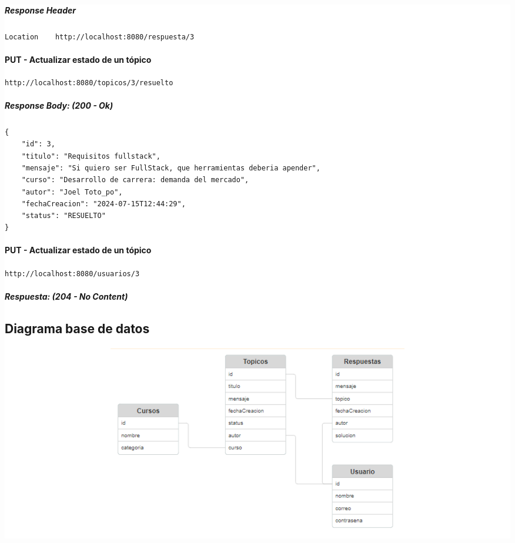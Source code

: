 ##### Response Header
```
Location	http://localhost:8080/respuesta/3
```

#### PUT - Actualizar estado de un tópico
```
http://localhost:8080/topicos/3/resuelto
```

##### Response Body: (200 - Ok)
```
{
	"id": 3,
	"titulo": "Requisitos fullstack",
	"mensaje": "Si quiero ser FullStack, que herramientas deberia apender",
	"curso": "Desarrollo de carrera: demanda del mercado",
	"autor": "Joel Toto_po",
	"fechaCreacion": "2024-07-15T12:44:29",
	"status": "RESUELTO"
}
```


#### PUT - Actualizar estado de un tópico
```
http://localhost:8080/usuarios/3
```

#####  Respuesta: (204 - No Content)

## Diagrama base de datos

<div align="center">
<img src="https://github.com/JoelTotoR/API-REST-ForoHub/blob/main/diagrama_base_de_datos_forohub.png" alt="diagrama base de datos foro hub" width="500">
</div>
